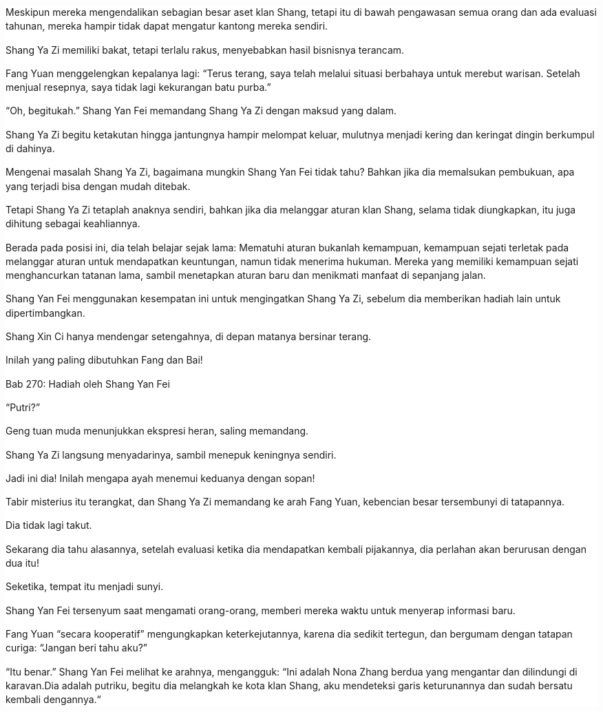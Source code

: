Meskipun mereka mengendalikan sebagian besar aset klan Shang, tetapi itu di bawah pengawasan semua orang dan ada evaluasi tahunan, mereka hampir tidak dapat mengatur kantong mereka sendiri.

Shang Ya Zi memiliki bakat, tetapi terlalu rakus, menyebabkan hasil bisnisnya terancam.

Fang Yuan menggelengkan kepalanya lagi: “Terus terang, saya telah melalui situasi berbahaya untuk merebut warisan. Setelah menjual resepnya, saya tidak lagi kekurangan batu purba.”

“Oh, begitukah.” Shang Yan Fei memandang Shang Ya Zi dengan maksud yang dalam.

Shang Ya Zi begitu ketakutan hingga jantungnya hampir melompat keluar, mulutnya menjadi kering dan keringat dingin berkumpul di dahinya.

Mengenai masalah Shang Ya Zi, bagaimana mungkin Shang Yan Fei tidak tahu? Bahkan jika dia memalsukan pembukuan, apa yang terjadi bisa dengan mudah ditebak.

Tetapi Shang Ya Zi tetaplah anaknya sendiri, bahkan jika dia melanggar aturan klan Shang, selama tidak diungkapkan, itu juga dihitung sebagai keahliannya.

Berada pada posisi ini, dia telah belajar sejak lama: Mematuhi aturan bukanlah kemampuan, kemampuan sejati terletak pada melanggar aturan untuk mendapatkan keuntungan, namun tidak menerima hukuman. Mereka yang memiliki kemampuan sejati menghancurkan tatanan lama, sambil menetapkan aturan baru dan menikmati manfaat di sepanjang jalan.

Shang Yan Fei menggunakan kesempatan ini untuk mengingatkan Shang Ya Zi, sebelum dia memberikan hadiah lain untuk dipertimbangkan.

Shang Xin Ci hanya mendengar setengahnya, di depan matanya bersinar terang.

Inilah yang paling dibutuhkan Fang dan Bai!

Bab 270: Hadiah oleh Shang Yan Fei

“Putri?”

Geng tuan muda menunjukkan ekspresi heran, saling memandang.

Shang Ya Zi langsung menyadarinya, sambil menepuk keningnya sendiri.

Jadi ini dia! Inilah mengapa ayah menemui keduanya dengan sopan!

Tabir misterius itu terangkat, dan Shang Ya Zi memandang ke arah Fang Yuan, kebencian besar tersembunyi di tatapannya.

Dia tidak lagi takut.

Sekarang dia tahu alasannya, setelah evaluasi ketika dia mendapatkan kembali pijakannya, dia perlahan akan berurusan dengan dua  itu!

Seketika, tempat itu menjadi sunyi.

Shang Yan Fei tersenyum saat mengamati orang-orang, memberi mereka waktu untuk menyerap informasi baru.

Fang Yuan “secara kooperatif” mengungkapkan keterkejutannya, karena dia sedikit tertegun, dan bergumam dengan tatapan curiga: “Jangan beri tahu aku?”

“Itu benar.” Shang Yan Fei melihat ke arahnya, mengangguk: “Ini adalah Nona Zhang berdua yang mengantar dan dilindungi di karavan.Dia adalah putriku, begitu dia melangkah ke kota klan Shang, aku mendeteksi garis keturunannya dan sudah bersatu kembali dengannya.“
